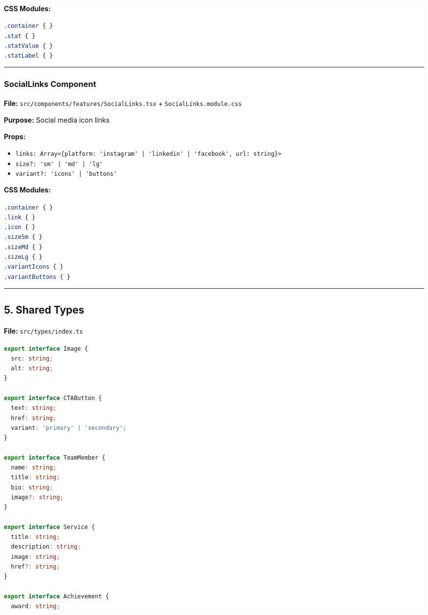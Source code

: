 **CSS Modules:**
```css
.container { }
.stat { }
.statValue { }
.statLabel { }
```

---

### SocialLinks Component
**File:** `src/components/features/SocialLinks.tsx` + `SocialLinks.module.css`

**Purpose:** Social media icon links

**Props:**
- `links: Array<{platform: 'instagram' | 'linkedin' | 'facebook', url: string}>`
- `size?: 'sm' | 'md' | 'lg'`
- `variant?: 'icons' | 'buttons'`

**CSS Modules:**
```css
.container { }
.link { }
.icon { }
.sizeSm { }
.sizeMd { }
.sizeLg { }
.variantIcons { }
.variantButtons { }
```

---

## 5. Shared Types

**File:** `src/types/index.ts`

```typescript
export interface Image {
  src: string;
  alt: string;
}

export interface CTAButton {
  text: string;
  href: string;
  variant: 'primary' | 'secondary';
}

export interface TeamMember {
  name: string;
  title: string;
  bio: string;
  image?: string;
}

export interface Service {
  title: string;
  description: string;
  image: string;
  href?: string;
}

export interface Achievement {
  award: string;
```